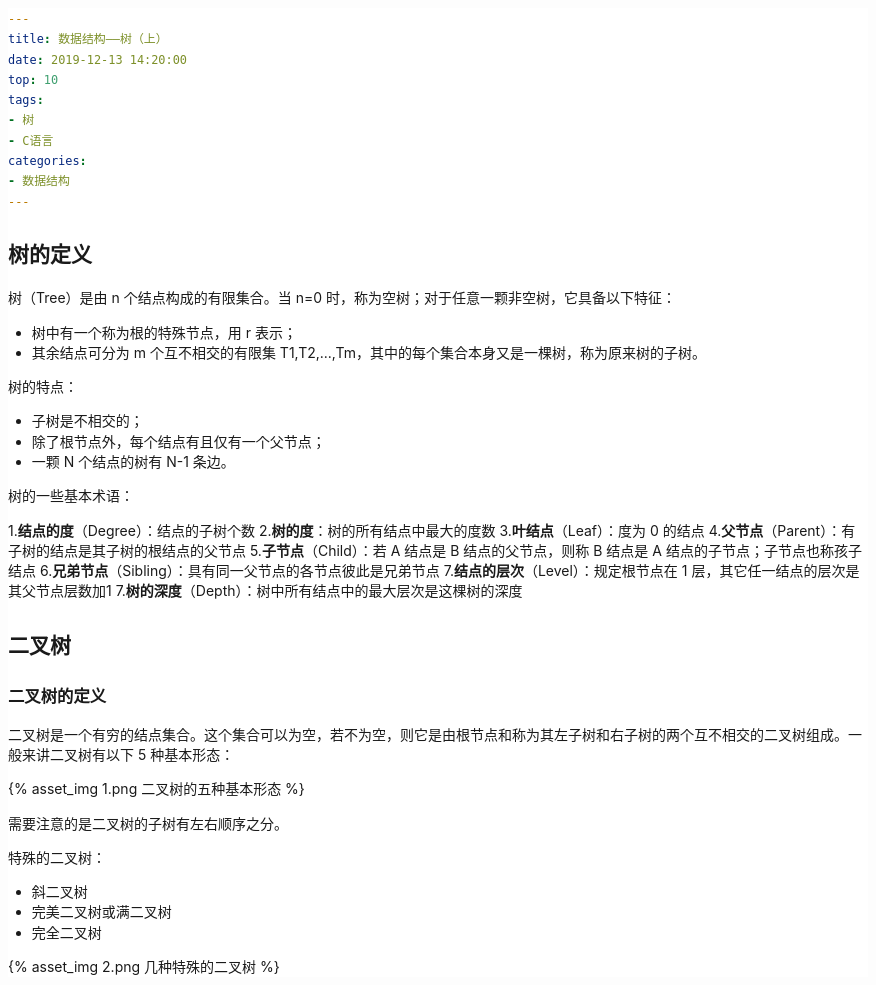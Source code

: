 ```yaml
---
title: 数据结构——树（上）
date: 2019-12-13 14:20:00
top: 10
tags:
- 树
- C语言
categories:
- 数据结构
---
```


## 树的定义

树（Tree）是由 n 个结点构成的有限集合。当 n=0 时，称为空树；对于任意一颗非空树，它具备以下特征：

- 树中有一个称为根的特殊节点，用 r 表示；
- 其余结点可分为 m 个互不相交的有限集 T1,T2,...,Tm，其中的每个集合本身又是一棵树，称为原来树的子树。



树的特点：

- 子树是不相交的；
- 除了根节点外，每个结点有且仅有一个父节点；
- 一颗 N 个结点的树有 N-1 条边。

树的一些基本术语：

1.**结点的度**（Degree）：结点的子树个数
2.**树的度**：树的所有结点中最大的度数
3.**叶结点**（Leaf）：度为 0 的结点
4.**父节点**（Parent）：有子树的结点是其子树的根结点的父节点
5.**子节点**（Child）：若 A 结点是 B 结点的父节点，则称 B 结点是 A 结点的子节点；子节点也称孩子结点
6.**兄弟节点**（Sibling）：具有同一父节点的各节点彼此是兄弟节点
7.**结点的层次**（Level）：规定根节点在 1 层，其它任一结点的层次是其父节点层数加1
7.**树的深度**（Depth）：树中所有结点中的最大层次是这棵树的深度

## 二叉树

### 二叉树的定义

二叉树是一个有穷的结点集合。这个集合可以为空，若不为空，则它是由根节点和称为其左子树和右子树的两个互不相交的二叉树组成。一般来讲二叉树有以下 5 种基本形态：

{% asset_img 1.png 二叉树的五种基本形态 %}

需要注意的是二叉树的子树有左右顺序之分。

特殊的二叉树：

- 斜二叉树
- 完美二叉树或满二叉树
- 完全二叉树

{% asset_img 2.png 几种特殊的二叉树 %}
